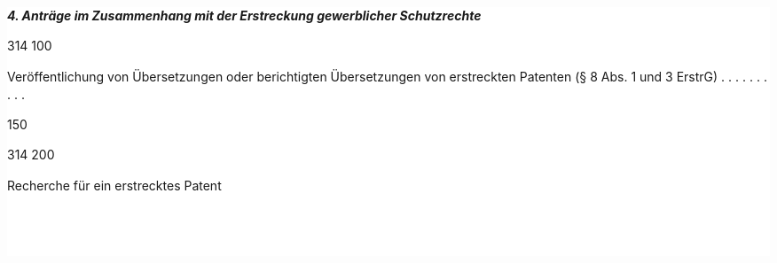 </td>

</tr>

<tr>

<td style colspan="3" align="left" valign="top" charoff="50">

<span style="font-style:italic;font-weight:bold">4. Anträge im
Zusammenhang mit der Erstreckung gewerblicher Schutzrechte</span>

</td>

</tr>

<tr>

<td style="border-right: 0.5pt solid ; " align="left" valign="top" charoff="50">

314 100

</td>

<td style="border-right: 0.5pt solid ; " align="justify" valign="top" charoff="50">

Veröffentlichung von Übersetzungen oder berichtigten Übersetzungen von
erstreckten Patenten (§ 8 Abs. 1 und 3 ErstrG) . . . . . . . . . .

</td>

<td style align="right" valign="top" charoff="50">

150

</td>

</tr>

<tr>

<td style="border-right: 0.5pt solid ; " align="left" valign="top" charoff="50">

314 200

</td>

<td style="border-right: 0.5pt solid ; " align="justify" valign="top" charoff="50">

Recherche für ein erstrecktes Patent

</td>

<td style align="right" valign="top" charoff="50">

 

</td>

</tr>

<tr>

<td style="border-right: 0.5pt solid ; " align="left" valign="top" charoff="50">

 
